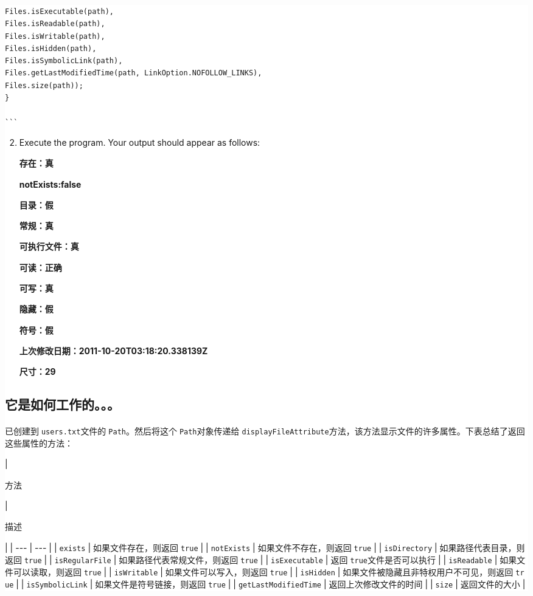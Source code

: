     Files.isExecutable(path),
    Files.isReadable(path),
    Files.isWritable(path),
    Files.isHidden(path),
    Files.isSymbolicLink(path),
    Files.getLastModifiedTime(path, LinkOption.NOFOLLOW_LINKS),
    Files.size(path));
    }

    ```

2.  Execute the program. Your output should appear as follows:

    **存在：真**

    **notExists:false**

    **目录：假**

    **常规：真**

    **可执行文件：真**

    **可读：正确**

    **可写：真**

    **隐藏：假**

    **符号：假**

    **上次修改日期：2011-10-20T03:18:20.338139Z**

    **尺寸：29**

## 它是如何工作的。。。

已创建到 `users.txt`文件的 `Path`。然后将这个 `Path`对象传递给 `displayFileAttribute`方法，该方法显示文件的许多属性。下表总结了返回这些属性的方法：

<colgroup><col width="1.66652777777778" style="text-align: left"> <col width="3.82652777777778" style="text-align: left"></colgroup> 
| 

方法

 | 

描述

 |
| --- | --- |
| `exists` | 如果文件存在，则返回 `true` |
| `notExists` | 如果文件不存在，则返回 `true` |
| `isDirectory` | 如果路径代表目录，则返回 `true` |
| `isRegularFile` | 如果路径代表常规文件，则返回 `true` |
| `isExecutable` | 返回 `true`文件是否可以执行 |
| `isReadable` | 如果文件可以读取，则返回 `true` |
| `isWritable` | 如果文件可以写入，则返回 `true` |
| `isHidden` | 如果文件被隐藏且非特权用户不可见，则返回 `true` |
| `isSymbolicLink` | 如果文件是符号链接，则返回 `true` |
| `getLastModifiedTime` | 返回上次修改文件的时间 |
| `size` | 返回文件的大小 |
